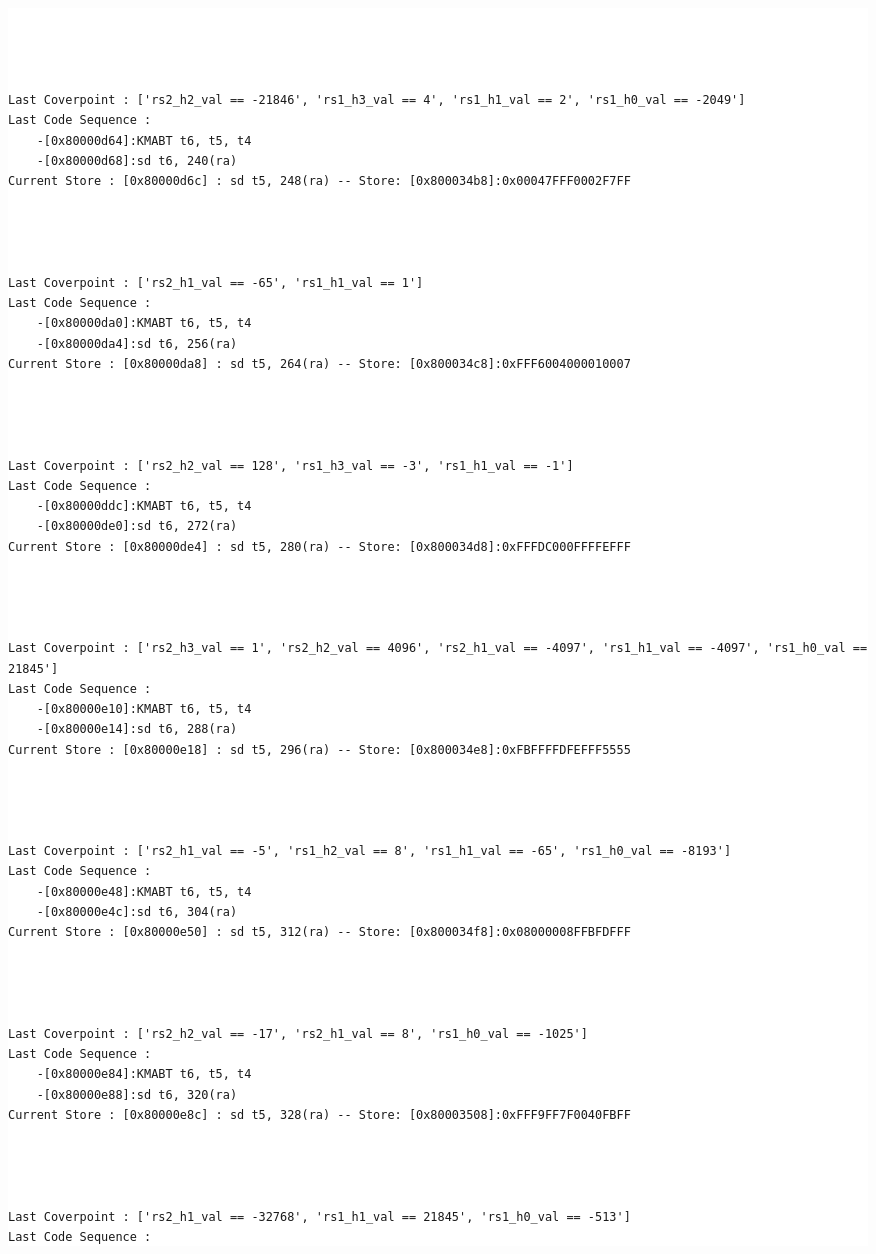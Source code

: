 ```




Last Coverpoint : ['rs2_h2_val == -21846', 'rs1_h3_val == 4', 'rs1_h1_val == 2', 'rs1_h0_val == -2049']
Last Code Sequence : 
	-[0x80000d64]:KMABT t6, t5, t4
	-[0x80000d68]:sd t6, 240(ra)
Current Store : [0x80000d6c] : sd t5, 248(ra) -- Store: [0x800034b8]:0x00047FFF0002F7FF




Last Coverpoint : ['rs2_h1_val == -65', 'rs1_h1_val == 1']
Last Code Sequence : 
	-[0x80000da0]:KMABT t6, t5, t4
	-[0x80000da4]:sd t6, 256(ra)
Current Store : [0x80000da8] : sd t5, 264(ra) -- Store: [0x800034c8]:0xFFF6004000010007




Last Coverpoint : ['rs2_h2_val == 128', 'rs1_h3_val == -3', 'rs1_h1_val == -1']
Last Code Sequence : 
	-[0x80000ddc]:KMABT t6, t5, t4
	-[0x80000de0]:sd t6, 272(ra)
Current Store : [0x80000de4] : sd t5, 280(ra) -- Store: [0x800034d8]:0xFFFDC000FFFFEFFF




Last Coverpoint : ['rs2_h3_val == 1', 'rs2_h2_val == 4096', 'rs2_h1_val == -4097', 'rs1_h1_val == -4097', 'rs1_h0_val == 21845']
Last Code Sequence : 
	-[0x80000e10]:KMABT t6, t5, t4
	-[0x80000e14]:sd t6, 288(ra)
Current Store : [0x80000e18] : sd t5, 296(ra) -- Store: [0x800034e8]:0xFBFFFFDFEFFF5555




Last Coverpoint : ['rs2_h1_val == -5', 'rs1_h2_val == 8', 'rs1_h1_val == -65', 'rs1_h0_val == -8193']
Last Code Sequence : 
	-[0x80000e48]:KMABT t6, t5, t4
	-[0x80000e4c]:sd t6, 304(ra)
Current Store : [0x80000e50] : sd t5, 312(ra) -- Store: [0x800034f8]:0x08000008FFBFDFFF




Last Coverpoint : ['rs2_h2_val == -17', 'rs2_h1_val == 8', 'rs1_h0_val == -1025']
Last Code Sequence : 
	-[0x80000e84]:KMABT t6, t5, t4
	-[0x80000e88]:sd t6, 320(ra)
Current Store : [0x80000e8c] : sd t5, 328(ra) -- Store: [0x80003508]:0xFFF9FF7F0040FBFF




Last Coverpoint : ['rs2_h1_val == -32768', 'rs1_h1_val == 21845', 'rs1_h0_val == -513']
Last Code Sequence : 
```